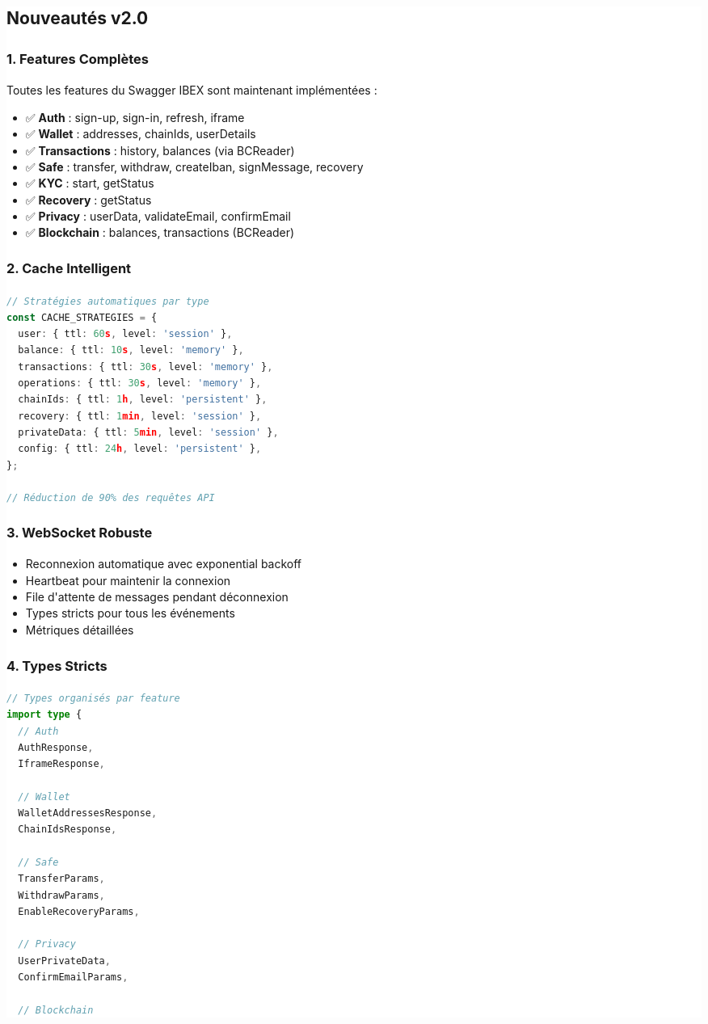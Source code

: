 ## Nouveautés v2.0

### 1. Features Complètes

Toutes les features du Swagger IBEX sont maintenant implémentées :

- ✅ **Auth** : sign-up, sign-in, refresh, iframe
- ✅ **Wallet** : addresses, chainIds, userDetails
- ✅ **Transactions** : history, balances (via BCReader)
- ✅ **Safe** : transfer, withdraw, createIban, signMessage, recovery
- ✅ **KYC** : start, getStatus
- ✅ **Recovery** : getStatus
- ✅ **Privacy** : userData, validateEmail, confirmEmail
- ✅ **Blockchain** : balances, transactions (BCReader)

### 2. Cache Intelligent

```typescript
// Stratégies automatiques par type
const CACHE_STRATEGIES = {
  user: { ttl: 60s, level: 'session' },
  balance: { ttl: 10s, level: 'memory' },
  transactions: { ttl: 30s, level: 'memory' },
  operations: { ttl: 30s, level: 'memory' },
  chainIds: { ttl: 1h, level: 'persistent' },
  recovery: { ttl: 1min, level: 'session' },
  privateData: { ttl: 5min, level: 'session' },
  config: { ttl: 24h, level: 'persistent' },
};

// Réduction de 90% des requêtes API
```

### 3. WebSocket Robuste

- Reconnexion automatique avec exponential backoff
- Heartbeat pour maintenir la connexion
- File d'attente de messages pendant déconnexion
- Types stricts pour tous les événements
- Métriques détaillées

### 4. Types Stricts

```typescript
// Types organisés par feature
import type {
  // Auth
  AuthResponse,
  IframeResponse,

  // Wallet
  WalletAddressesResponse,
  ChainIdsResponse,

  // Safe
  TransferParams,
  WithdrawParams,
  EnableRecoveryParams,

  // Privacy
  UserPrivateData,
  ConfirmEmailParams,

  // Blockchain
```